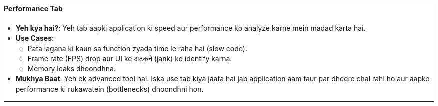 #### Performance Tab

  * **Yeh kya hai?**: Yeh tab aapki application ki speed aur performance ko analyze karne mein madad karta hai.
  * **Use Cases**:
      * Pata lagana ki kaun sa function zyada time le raha hai (slow code).
      * Frame rate (FPS) drop aur UI ke अटकने (jank) ko identify karna.
      * Memory leaks dhoondhna.
  * **Mukhya Baat**: Yeh ek advanced tool hai. Iska use tab kiya jaata hai jab application aam taur par dheere chal rahi ho aur aapko performance ki rukawatein (bottlenecks) dhoondhni hon.


---